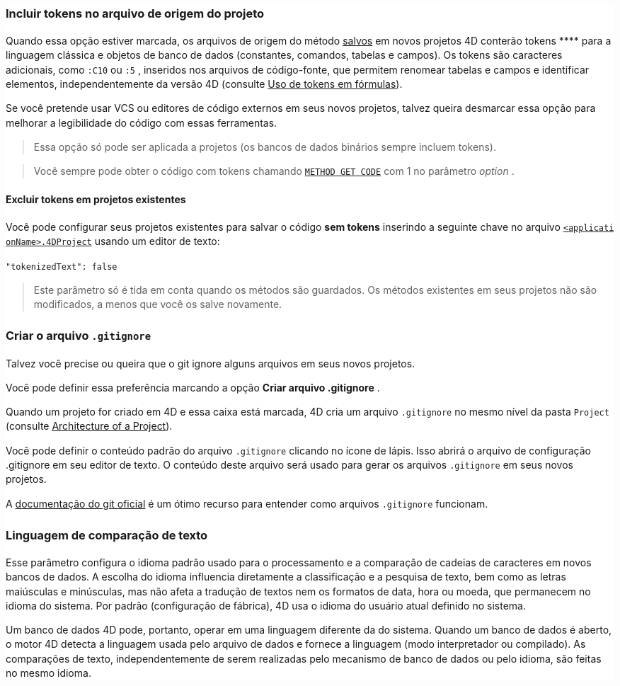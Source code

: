 ### Incluir tokens no arquivo de origem do projeto

Quando essa opção estiver marcada, os arquivos de origem do método [salvos](../Project/architecture.md#sources) em novos projetos 4D conterão tokens **** para a linguagem clássica e objetos de banco de dados (constantes, comandos, tabelas e campos). Os tokens são caracteres adicionais, como `:C10` ou `:5` , inseridos nos arquivos de código-fonte, que permitem renomear tabelas e campos e identificar elementos, independentemente da versão 4D (consulte [Uso de tokens em fórmulas](https://doc.4d.com/4Dv19R3/4D/19-R3/Using-tokens-in-formulas.300-5583062.en.html)).

Se você pretende usar VCS ou editores de código externos em seus novos projetos, talvez queira desmarcar essa opção para melhorar a legibilidade do código com essas ferramentas.

> Essa opção só pode ser aplicada a projetos (os bancos de dados binários sempre incluem tokens).

> Você sempre pode obter o código com tokens chamando [`METHOD GET CODE`](https://doc.4d.com/4dv19R/help/command/en/page1190.html) com 1 no parâmetro *option* .

#### Excluir tokens em projetos existentes

Você pode configurar seus projetos existentes para salvar o código **sem tokens** inserindo a seguinte chave no arquivo [`<applicationName>.4DProject`](../Project/architecture.md#applicationname4dproject-file) usando um editor de texto:

```
"tokenizedText": false
```

> Este parâmetro só é tida em conta quando os métodos são guardados. Os métodos existentes em seus projetos não são modificados, a menos que você os salve novamente.


### Criar o arquivo `.gitignore`

Talvez você precise ou queira que o git ignore alguns arquivos em seus novos projetos.

Você pode definir essa preferência marcando a opção **Criar arquivo .gitignore**  .

Quando um projeto for criado em 4D e essa caixa está marcada, 4D cria um arquivo `.gitignore` no mesmo nível da pasta `Project` (consulte [Architecture of a Project](Project/architecture.md#gitignore-file-optional)).

Você pode definir o conteúdo padrão do arquivo `.gitignore` clicando no ícone de lápis. Isso abrirá o arquivo de configuração .gitignore em seu editor de texto. O conteúdo deste arquivo será usado para gerar os arquivos `.gitignore` em seus novos projetos.

A [documentação do git oficial](https://git-scm.com/docs/gitignore) é um ótimo recurso para entender como arquivos `.gitignore` funcionam.

### Linguagem de comparação de texto

Esse parâmetro configura o idioma padrão usado para o processamento e a comparação de cadeias de caracteres em novos bancos de dados. A escolha do idioma influencia diretamente a classificação e a pesquisa de texto, bem como as letras maiúsculas e minúsculas, mas não afeta a tradução de textos nem os formatos de data, hora ou moeda, que permanecem no idioma do sistema. Por padrão (configuração de fábrica), 4D usa o idioma do usuário atual definido no sistema.

Um banco de dados 4D pode, portanto, operar em uma linguagem diferente da do sistema. Quando um banco de dados é aberto, o motor 4D detecta a linguagem usada pelo arquivo de dados e fornece a linguagem (modo interpretador ou compilado). As comparações de texto, independentemente de serem realizadas pelo mecanismo de banco de dados ou pelo idioma, são feitas no mesmo idioma.
